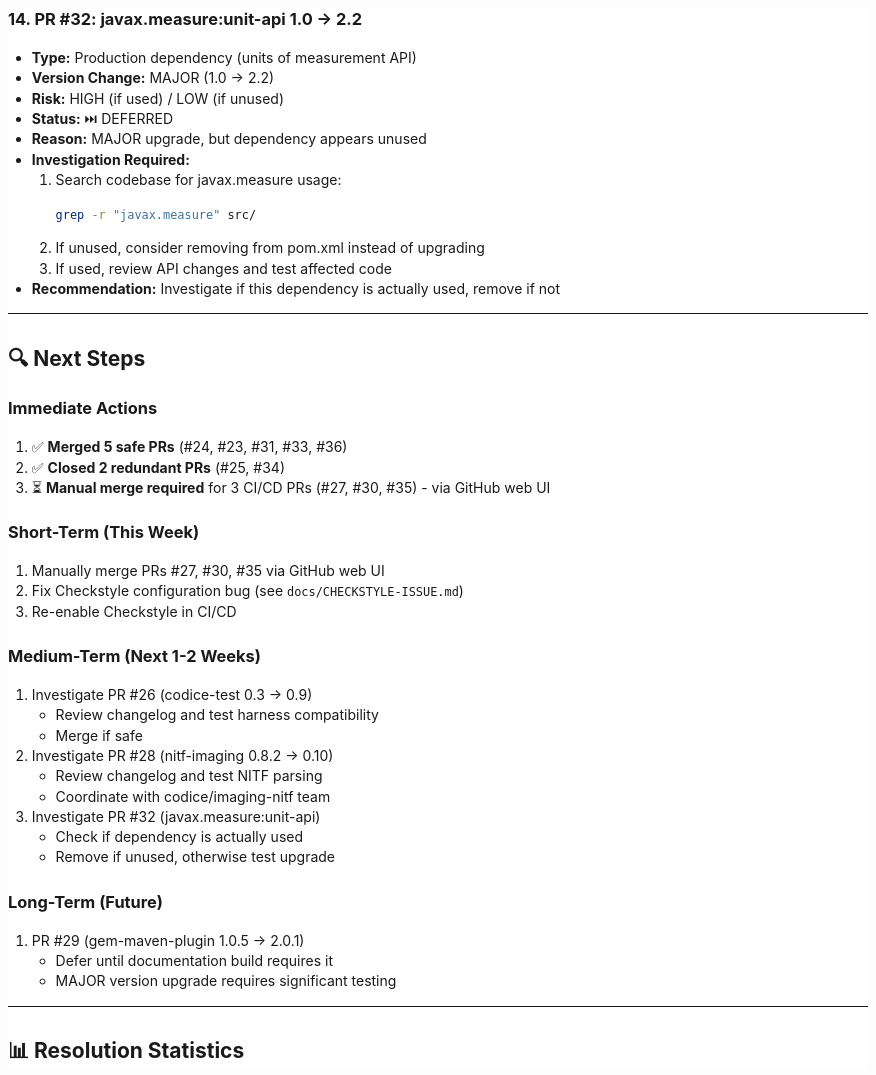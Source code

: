 ### 14. PR #32: javax.measure:unit-api 1.0 → 2.2
- **Type:** Production dependency (units of measurement API)
- **Version Change:** MAJOR (1.0 → 2.2)
- **Risk:** HIGH (if used) / LOW (if unused)
- **Status:** ⏭️ DEFERRED
- **Reason:** MAJOR upgrade, but dependency appears unused
- **Investigation Required:**
  1. Search codebase for javax.measure usage:
     ```bash
     grep -r "javax.measure" src/
     ```
  2. If unused, consider removing from pom.xml instead of upgrading
  3. If used, review API changes and test affected code
- **Recommendation:** Investigate if this dependency is actually used, remove if not

---

## 🔍 Next Steps

### Immediate Actions
1. ✅ **Merged 5 safe PRs** (#24, #23, #31, #33, #36)
2. ✅ **Closed 2 redundant PRs** (#25, #34)
3. ⏳ **Manual merge required** for 3 CI/CD PRs (#27, #30, #35) - via GitHub web UI

### Short-Term (This Week)
1. Manually merge PRs #27, #30, #35 via GitHub web UI
2. Fix Checkstyle configuration bug (see `docs/CHECKSTYLE-ISSUE.md`)
3. Re-enable Checkstyle in CI/CD

### Medium-Term (Next 1-2 Weeks)
1. Investigate PR #26 (codice-test 0.3 → 0.9)
   - Review changelog and test harness compatibility
   - Merge if safe
2. Investigate PR #28 (nitf-imaging 0.8.2 → 0.10)
   - Review changelog and test NITF parsing
   - Coordinate with codice/imaging-nitf team
3. Investigate PR #32 (javax.measure:unit-api)
   - Check if dependency is actually used
   - Remove if unused, otherwise test upgrade

### Long-Term (Future)
1. PR #29 (gem-maven-plugin 1.0.5 → 2.0.1)
   - Defer until documentation build requires it
   - MAJOR version upgrade requires significant testing

---

## 📊 Resolution Statistics
